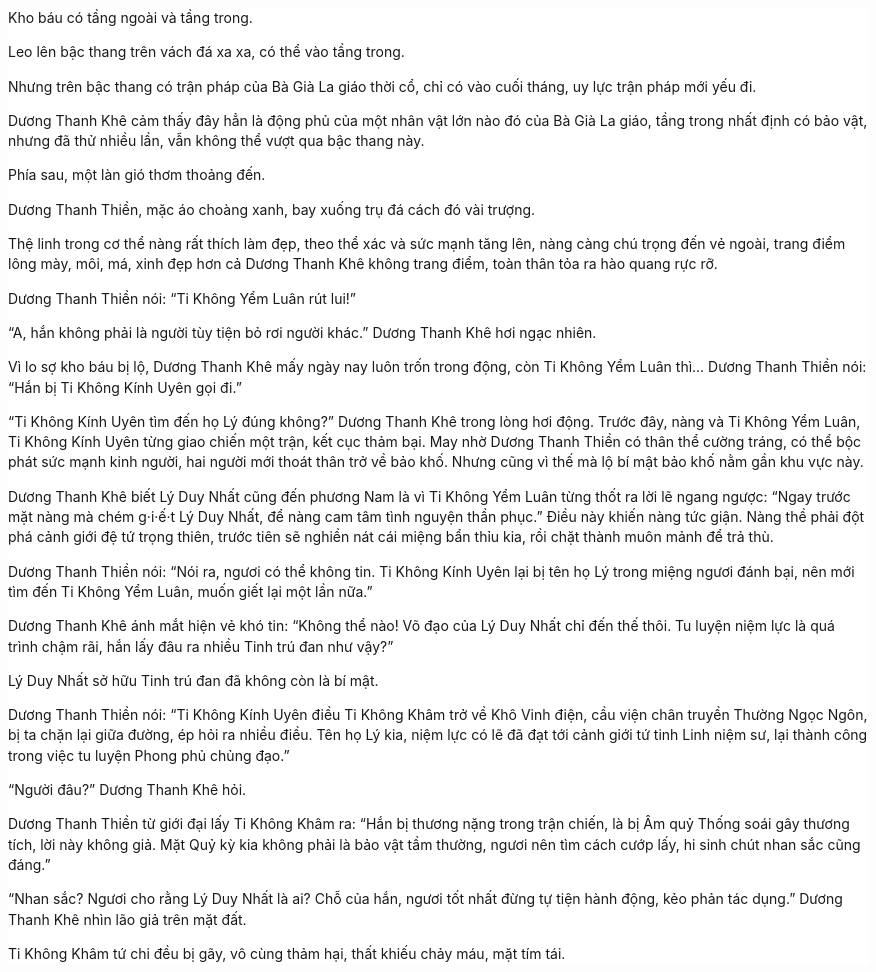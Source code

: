 Kho báu có tầng ngoài và tầng trong.

Leo lên bậc thang trên vách đá xa xa, có thể vào tầng trong.

Nhưng trên bậc thang có trận pháp của Bà Già La giáo thời cổ, chỉ có vào cuối tháng, uy lực trận pháp mới yếu đi.

Dương Thanh Khê cảm thấy đây hẳn là động phủ của một nhân vật lớn nào đó của Bà Già La giáo, tầng trong nhất định có bảo vật, nhưng đã thử nhiều lần, vẫn không thể vượt qua bậc thang này.

Phía sau, một làn gió thơm thoảng đến.

Dương Thanh Thiền, mặc áo choàng xanh, bay xuống trụ đá cách đó vài trượng.

Thệ linh trong cơ thể nàng rất thích làm đẹp, theo thể xác và sức mạnh tăng lên, nàng càng chú trọng đến vẻ ngoài, trang điểm lông mày, môi, má, xinh đẹp hơn cả Dương Thanh Khê không trang điểm, toàn thân tỏa ra hào quang rực rỡ.

Dương Thanh Thiền nói: “Ti Không Yểm Luân rút lui!”

“A, hắn không phải là người tùy tiện bỏ rơi người khác.” Dương Thanh Khê hơi ngạc nhiên.

Vì lo sợ kho báu bị lộ, Dương Thanh Khê mấy ngày nay luôn trốn trong động, còn Ti Không Yểm Luân thì...
Dương Thanh Thiền nói: “Hắn bị Ti Không Kính Uyên gọi đi.”

“Ti Không Kính Uyên tìm đến họ Lý đúng không?” Dương Thanh Khê trong lòng hơi động. Trước đây, nàng và Ti Không Yểm Luân, Ti Không Kính Uyên từng giao chiến một trận, kết cục thảm bại. May nhờ Dương Thanh Thiền có thân thể cường tráng, có thể bộc phát sức mạnh kinh người, hai người mới thoát thân trở về bảo khố. Nhưng cũng vì thế mà lộ bí mật bảo khố nằm gần khu vực này.

Dương Thanh Khê biết Lý Duy Nhất cũng đến phương Nam là vì Ti Không Yểm Luân từng thốt ra lời lẽ ngang ngược: “Ngay trước mặt nàng mà chém g·i·ế·t Lý Duy Nhất, để nàng cam tâm tình nguyện thần phục.” Điều này khiến nàng tức giận. Nàng thề phải đột phá cảnh giới đệ tứ trọng thiên, trước tiên sẽ nghiền nát cái miệng bẩn thỉu kia, rồi chặt thành muôn mảnh để trả thù.

Dương Thanh Thiền nói: “Nói ra, ngươi có thể không tin. Ti Không Kính Uyên lại bị tên họ Lý trong miệng ngươi đánh bại, nên mới tìm đến Ti Không Yểm Luân, muốn giết lại một lần nữa.”

Dương Thanh Khê ánh mắt hiện vẻ khó tin: “Không thể nào! Võ đạo của Lý Duy Nhất chỉ đến thế thôi. Tu luyện niệm lực là quá trình chậm rãi, hắn lấy đâu ra nhiều Tinh trú đan như vậy?”

Lý Duy Nhất sở hữu Tinh trú đan đã không còn là bí mật.

Dương Thanh Thiền nói: “Ti Không Kính Uyên điều Ti Không Khâm trở về Khô Vinh điện, cầu viện chân truyền Thường Ngọc Ngôn, bị ta chặn lại giữa đường, ép hỏi ra nhiều điều. Tên họ Lý kia, niệm lực có lẽ đã đạt tới cảnh giới tứ tinh Linh niệm sư, lại thành công trong việc tu luyện Phong phủ chủng đạo.”

“Người đâu?” Dương Thanh Khê hỏi.

Dương Thanh Thiền từ giới đại lấy Ti Không Khâm ra: “Hắn bị thương nặng trong trận chiến, là bị Âm quỷ Thống soái gây thương tích, lời này không giả. Mặt Quỷ kỳ kia không phải là bảo vật tầm thường, ngươi nên tìm cách cướp lấy, hi sinh chút nhan sắc cũng đáng.”

“Nhan sắc? Ngươi cho rằng Lý Duy Nhất là ai? Chỗ của hắn, ngươi tốt nhất đừng tự tiện hành động, kẻo phản tác dụng.” Dương Thanh Khê nhìn lão giả trên mặt đất.

Ti Không Khâm tứ chi đều bị gãy, vô cùng thảm hại, thất khiếu chảy máu, mặt tím tái.

